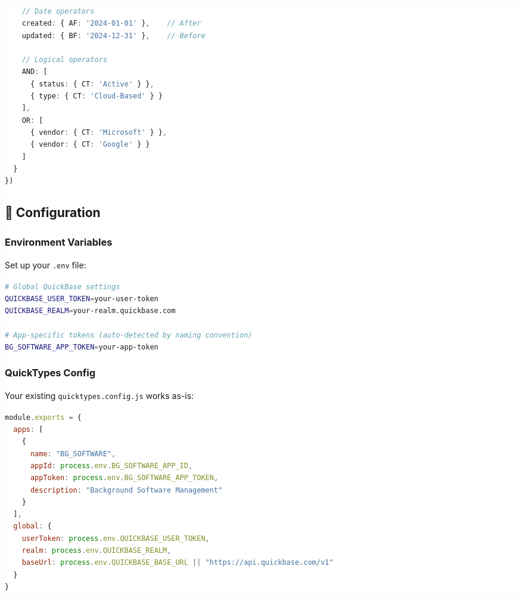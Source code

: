 ```typescript
    // Date operators
    created: { AF: '2024-01-01' },    // After
    updated: { BF: '2024-12-31' },    // Before
    
    // Logical operators
    AND: [
      { status: { CT: 'Active' } },
      { type: { CT: 'Cloud-Based' } }
    ],
    OR: [
      { vendor: { CT: 'Microsoft' } },
      { vendor: { CT: 'Google' } }
    ]
  }
})
```

## 🔧 Configuration

### Environment Variables

Set up your `.env` file:

```bash
# Global QuickBase settings
QUICKBASE_USER_TOKEN=your-user-token
QUICKBASE_REALM=your-realm.quickbase.com

# App-specific tokens (auto-detected by naming convention)
BG_SOFTWARE_APP_TOKEN=your-app-token
```

### QuickTypes Config

Your existing `quicktypes.config.js` works as-is:

```javascript
module.exports = {
  apps: [
    {
      name: "BG_SOFTWARE",
      appId: process.env.BG_SOFTWARE_APP_ID,
      appToken: process.env.BG_SOFTWARE_APP_TOKEN,
      description: "Background Software Management"
    }
  ],
  global: {
    userToken: process.env.QUICKBASE_USER_TOKEN,
    realm: process.env.QUICKBASE_REALM,
    baseUrl: process.env.QUICKBASE_BASE_URL || "https://api.quickbase.com/v1"
  }
}
```

